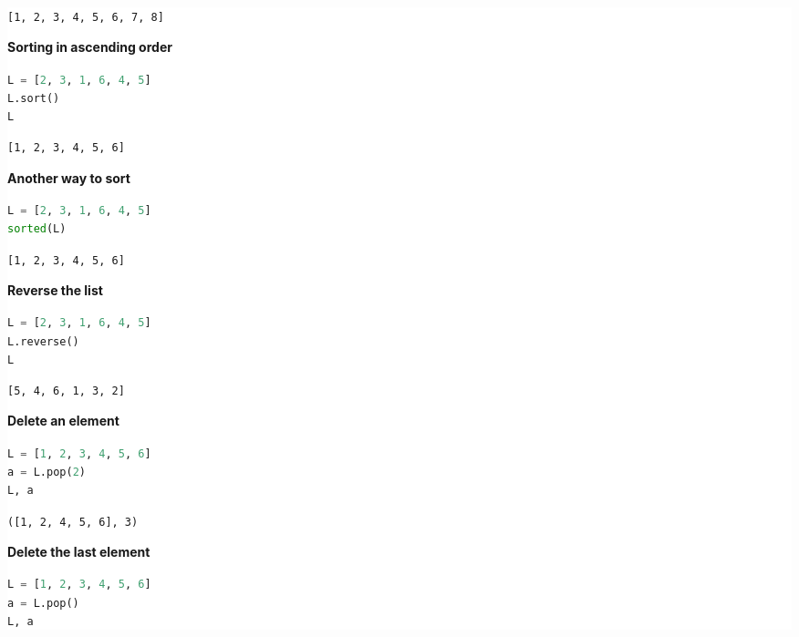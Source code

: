    [1, 2, 3, 4, 5, 6, 7, 8]



**Sorting in ascending order**


```python
L = [2, 3, 1, 6, 4, 5]
L.sort()
L
```




    [1, 2, 3, 4, 5, 6]



**Another way to sort**


```python
L = [2, 3, 1, 6, 4, 5]
sorted(L)
```




    [1, 2, 3, 4, 5, 6]



**Reverse the list**


```python
L = [2, 3, 1, 6, 4, 5]
L.reverse()
L
```




    [5, 4, 6, 1, 3, 2]



**Delete an element**


```python
L = [1, 2, 3, 4, 5, 6]
a = L.pop(2)
L, a
```




    ([1, 2, 4, 5, 6], 3)



**Delete the last element**


```python
L = [1, 2, 3, 4, 5, 6]
a = L.pop()
L, a
```

